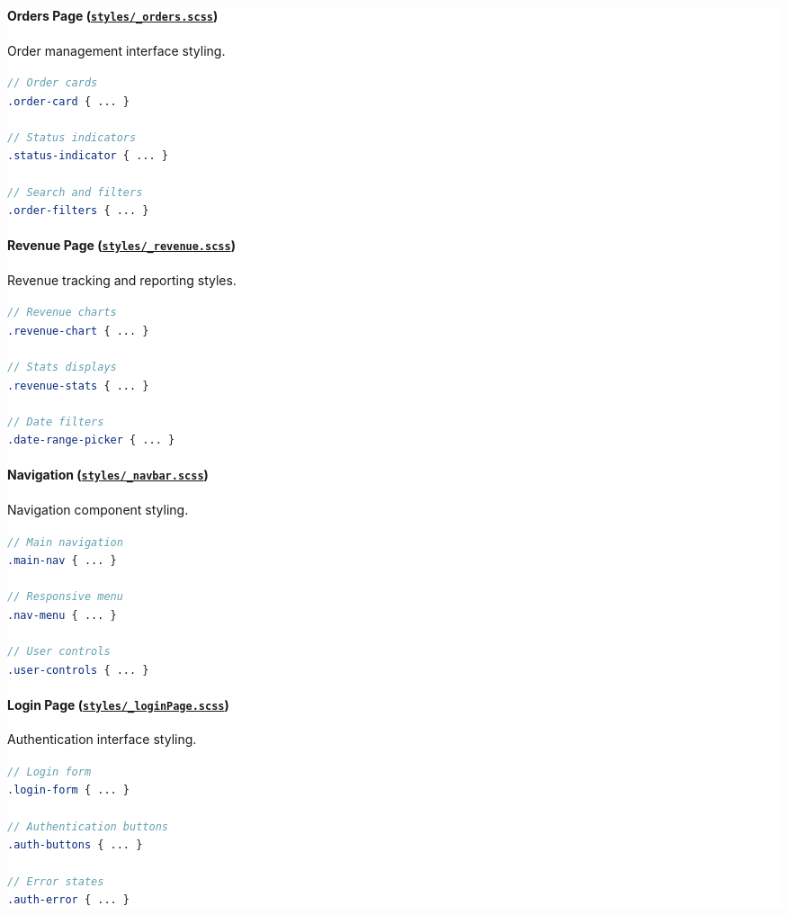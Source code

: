 #### Orders Page ([`styles/_orders.scss`](../styles/_orders.scss))
Order management interface styling.
```scss
// Order cards
.order-card { ... }

// Status indicators
.status-indicator { ... }

// Search and filters
.order-filters { ... }
```

#### Revenue Page ([`styles/_revenue.scss`](../styles/_revenue.scss))
Revenue tracking and reporting styles.
```scss
// Revenue charts
.revenue-chart { ... }

// Stats displays
.revenue-stats { ... }

// Date filters
.date-range-picker { ... }
```

#### Navigation ([`styles/_navbar.scss`](../styles/_navbar.scss))
Navigation component styling.
```scss
// Main navigation
.main-nav { ... }

// Responsive menu
.nav-menu { ... }

// User controls
.user-controls { ... }
```

#### Login Page ([`styles/_loginPage.scss`](../styles/_loginPage.scss))
Authentication interface styling.
```scss
// Login form
.login-form { ... }

// Authentication buttons
.auth-buttons { ... }

// Error states
.auth-error { ... }
```
